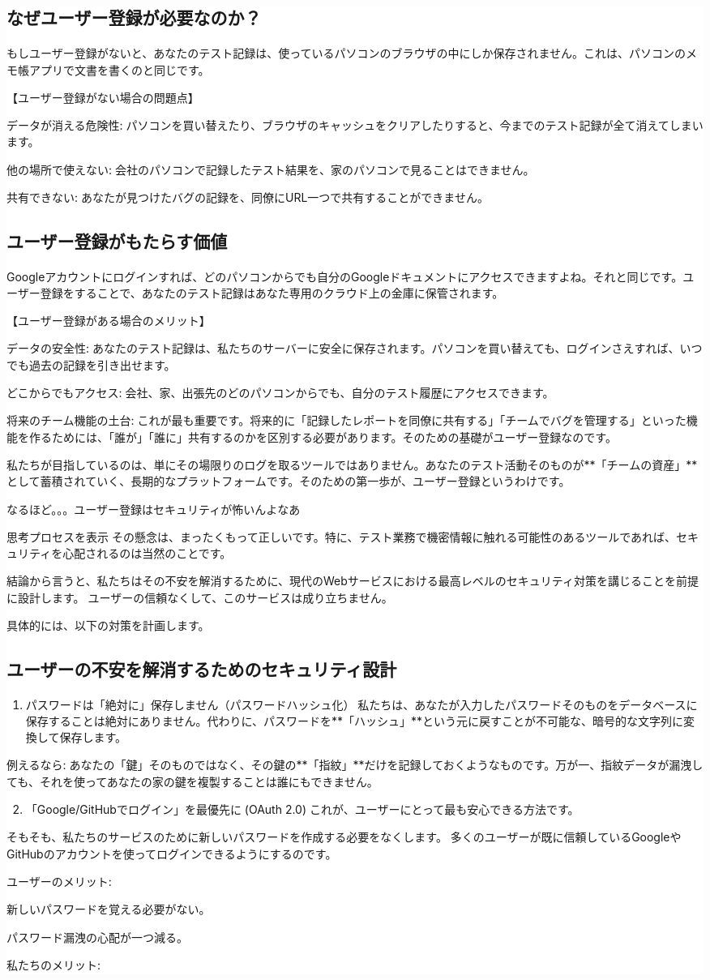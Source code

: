 ## なぜユーザー登録が必要なのか？

もしユーザー登録がないと、あなたのテスト記録は、使っているパソコンのブラウザの中にしか保存されません。これは、パソコンのメモ帳アプリで文書を書くのと同じです。

【ユーザー登録がない場合の問題点】

データが消える危険性: パソコンを買い替えたり、ブラウザのキャッシュをクリアしたりすると、今までのテスト記録が全て消えてしまいます。

他の場所で使えない: 会社のパソコンで記録したテスト結果を、家のパソコンで見ることはできません。

共有できない: あなたが見つけたバグの記録を、同僚にURL一つで共有することができません。

## ユーザー登録がもたらす価値

Googleアカウントにログインすれば、どのパソコンからでも自分のGoogleドキュメントにアクセスできますよね。それと同じです。ユーザー登録をすることで、あなたのテスト記録はあなた専用のクラウド上の金庫に保管されます。

【ユーザー登録がある場合のメリット】

データの安全性: あなたのテスト記録は、私たちのサーバーに安全に保存されます。パソコンを買い替えても、ログインさえすれば、いつでも過去の記録を引き出せます。

どこからでもアクセス: 会社、家、出張先のどのパソコンからでも、自分のテスト履歴にアクセスできます。

将来のチーム機能の土台: これが最も重要です。将来的に「記録したレポートを同僚に共有する」「チームでバグを管理する」といった機能を作るためには、「誰が」「誰に」共有するのかを区別する必要があります。そのための基礎がユーザー登録なのです。

私たちが目指しているのは、単にその場限りのログを取るツールではありません。あなたのテスト活動そのものが**「チームの資産」**として蓄積されていく、長期的なプラットフォームです。そのための第一歩が、ユーザー登録というわけです。

なるほど。。。ユーザー登録はセキュリティが怖いんよなあ

思考プロセスを表示
その懸念は、まったくもって正しいです。特に、テスト業務で機密情報に触れる可能性のあるツールであれば、セキュリティを心配されるのは当然のことです。

結論から言うと、私たちはその不安を解消するために、現代のWebサービスにおける最高レベルのセキュリティ対策を講じることを前提に設計します。 ユーザーの信頼なくして、このサービスは成り立ちません。

具体的には、以下の対策を計画します。

## ユーザーの不安を解消するためのセキュリティ設計

1. パスワードは「絶対に」保存しません（パスワードハッシュ化）
   私たちは、あなたが入力したパスワードそのものをデータベースに保存することは絶対にありません。代わりに、パスワードを**「ハッシュ」**という元に戻すことが不可能な、暗号的な文字列に変換して保存します。

例えるなら: あなたの「鍵」そのものではなく、その鍵の**「指紋」**だけを記録しておくようなものです。万が一、指紋データが漏洩しても、それを使ってあなたの家の鍵を複製することは誰にもできません。

2. 「Google/GitHubでログイン」を最優先に (OAuth 2.0)
   これが、ユーザーにとって最も安心できる方法です。

そもそも、私たちのサービスのために新しいパスワードを作成する必要をなくします。 多くのユーザーが既に信頼しているGoogleやGitHubのアカウントを使ってログインできるようにするのです。

ユーザーのメリット:

新しいパスワードを覚える必要がない。

パスワード漏洩の心配が一つ減る。

私たちのメリット:
